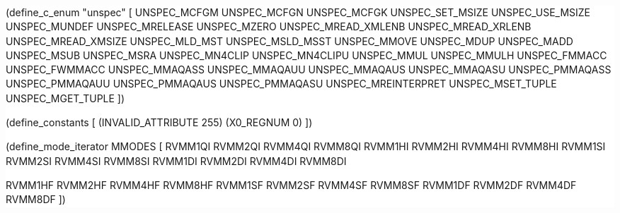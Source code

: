(define_c_enum "unspec" [
  UNSPEC_MCFGM
  UNSPEC_MCFGN
  UNSPEC_MCFGK
  UNSPEC_SET_MSIZE
  UNSPEC_USE_MSIZE
  UNSPEC_MUNDEF
  UNSPEC_MRELEASE
  UNSPEC_MZERO
  UNSPEC_MREAD_XMLENB
  UNSPEC_MREAD_XRLENB
  UNSPEC_MREAD_XMSIZE
  UNSPEC_MLD_MST
  UNSPEC_MSLD_MSST
  UNSPEC_MMOVE
  UNSPEC_MDUP
  UNSPEC_MADD
  UNSPEC_MSUB
  UNSPEC_MSRA
  UNSPEC_MN4CLIP
  UNSPEC_MN4CLIPU
  UNSPEC_MMUL
  UNSPEC_MMULH
  UNSPEC_FMMACC
  UNSPEC_FWMMACC
  UNSPEC_MMAQASS
  UNSPEC_MMAQAUU
  UNSPEC_MMAQAUS
  UNSPEC_MMAQASU
  UNSPEC_PMMAQASS
  UNSPEC_PMMAQAUU
  UNSPEC_PMMAQAUS
  UNSPEC_PMMAQASU
  UNSPEC_MREINTERPRET
  UNSPEC_MSET_TUPLE
  UNSPEC_MGET_TUPLE
])

(define_constants [
   (INVALID_ATTRIBUTE            255)
   (X0_REGNUM                      0)
])

(define_mode_iterator MMODES [
  RVMM1QI RVMM2QI RVMM4QI RVMM8QI
  RVMM1HI RVMM2HI RVMM4HI RVMM8HI
  RVMM1SI RVMM2SI RVMM4SI RVMM8SI
  RVMM1DI RVMM2DI RVMM4DI RVMM8DI

  RVMM1HF RVMM2HF RVMM4HF RVMM8HF
  RVMM1SF RVMM2SF RVMM4SF RVMM8SF
  RVMM1DF RVMM2DF RVMM4DF RVMM8DF
])

